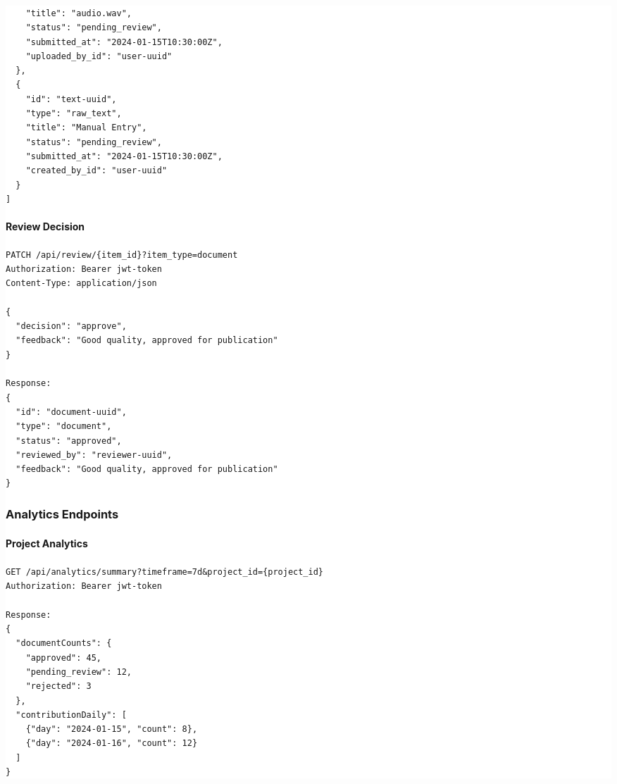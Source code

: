 ```http
    "title": "audio.wav",
    "status": "pending_review",
    "submitted_at": "2024-01-15T10:30:00Z",
    "uploaded_by_id": "user-uuid"
  },
  {
    "id": "text-uuid",
    "type": "raw_text",
    "title": "Manual Entry",
    "status": "pending_review",
    "submitted_at": "2024-01-15T10:30:00Z",
    "created_by_id": "user-uuid"
  }
]
```

#### Review Decision
```http
PATCH /api/review/{item_id}?item_type=document
Authorization: Bearer jwt-token
Content-Type: application/json

{
  "decision": "approve",
  "feedback": "Good quality, approved for publication"
}

Response:
{
  "id": "document-uuid",
  "type": "document",
  "status": "approved",
  "reviewed_by": "reviewer-uuid",
  "feedback": "Good quality, approved for publication"
}
```

### Analytics Endpoints

#### Project Analytics
```http
GET /api/analytics/summary?timeframe=7d&project_id={project_id}
Authorization: Bearer jwt-token

Response:
{
  "documentCounts": {
    "approved": 45,
    "pending_review": 12,
    "rejected": 3
  },
  "contributionDaily": [
    {"day": "2024-01-15", "count": 8},
    {"day": "2024-01-16", "count": 12}
  ]
}
```
